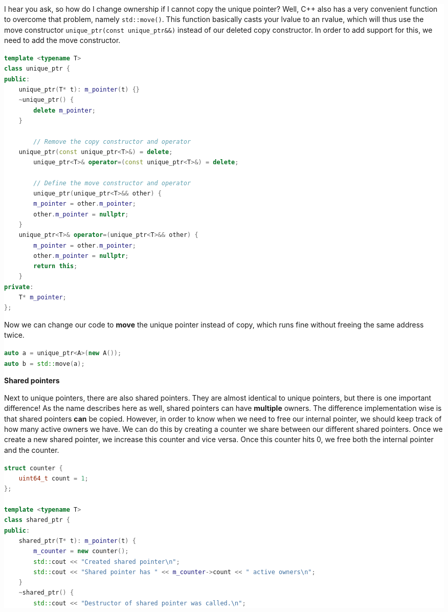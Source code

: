 I hear you ask, so how do I change ownership if I cannot copy the unique pointer? Well, C++ also has a very convenient function to overcome that problem, namely `std::move()`. This function basically casts your lvalue to an rvalue, which will thus use the move constructor `unique_ptr(const unique_ptr&&)` instead of our deleted copy constructor. In order to add support for this, we need to add the move constructor.

```cpp
template <typename T>
class unique_ptr {
public:
    unique_ptr(T* t): m_pointer(t) {}
    ~unique_ptr() {
        delete m_pointer;
    }
    
		// Remove the copy constructor and operator
    unique_ptr(const unique_ptr<T>&) = delete;
		unique_ptr<T>& operator=(const unique_ptr<T>&) = delete;    
		
		// Define the move constructor and operator
		unique_ptr(unique_ptr<T>&& other) {
        m_pointer = other.m_pointer;
        other.m_pointer = nullptr;
    }
    unique_ptr<T>& operator=(unique_ptr<T>&& other) {
        m_pointer = other.m_pointer;
        other.m_pointer = nullptr;
        return this;
    }
private:
    T* m_pointer;
};
```

Now we can change our code to **move** the unique pointer instead of copy, which runs fine without freeing the same address twice.

```cpp
auto a = unique_ptr<A>(new A());
auto b = std::move(a);
```

**Shared pointers**

Next to unique pointers, there are also shared pointers. They are almost identical to unique pointers, but there is one important difference! As the name describes here as well, shared pointers can have **multiple** owners. The difference implementation wise is that shared pointers **can** be copied. However, in order to know when we need to free our internal pointer, we should keep track of how many active owners we have. We can do this by creating a counter we share between our different shared pointers. Once we create a new shared pointer, we increase this counter and vice versa. Once this counter hits 0, we free both the internal pointer and the counter.

```cpp
struct counter {
    uint64_t count = 1;
};

template <typename T>
class shared_ptr {
public:
    shared_ptr(T* t): m_pointer(t) {
        m_counter = new counter();
        std::cout << "Created shared pointer\n";
        std::cout << "Shared pointer has " << m_counter->count << " active owners\n";
    }
    ~shared_ptr() {
        std::cout << "Destructor of shared pointer was called.\n";
```